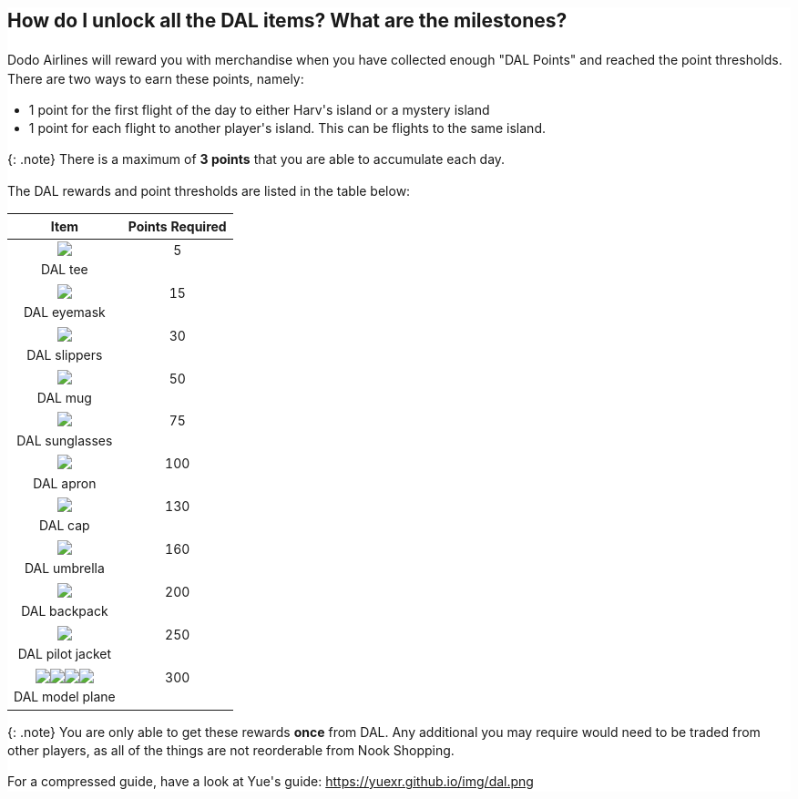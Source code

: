 ## How do I unlock all the DAL items? What are the milestones?

Dodo Airlines will reward you with merchandise when you have collected enough "DAL Points" and reached the point thresholds. There are two ways to earn these points, namely:
- 1 point for the first flight of the day to either Harv's island or a mystery island
- 1 point for each flight to another player's island. This can be flights to the same island.

{: .note}
There is a maximum of **3 points** that you are able to accumulate each day.

The DAL rewards and point thresholds are listed in the table below:

| Item             | Points Required |
|:----------------:|:---------------:|
| <span><img src="https://acnhcdn.com/latest/FtrIcon/TopsTexTopTshirtsHDal0.png" id="inv-icon"></span><br>DAL tee|5|
| <span><img src="https://acnhcdn.com/latest/FtrIcon/AccessoryGlassDalmask0.png" id="inv-icon"></span><br>DAL eyemask|15|
| <span><img src="https://acnhcdn.com/latest/FtrIcon/AccessoryGlassSlippers0.png" id="inv-icon"></span><br>DAL slippers|30|
| <span><img src="https://acnhcdn.com/latest/FtrIcon/FtrDalMug.png" id="inv-icon"></span><br>DAL mug|50|
| <span><img src="https://acnhcdn.com/latest/FtrIcon/AccessoryGlassDalglass0.png" id="inv-icon"></span><br>DAL sunglasses|75|
| <span><img src="https://acnhcdn.com/latest/FtrIcon/TopsTexTopCoatHDal0.png" id="inv-icon"></span><br>DAL apron|100|
| <span><img src="https://acnhcdn.com/latest/FtrIcon/CapHatDal0.png" id="inv-icon"></span><br>DAL cap|130|
| <span><img src="https://acnhcdn.com/latest/FtrIcon/UmbrellaDoc0.png" id="inv-icon"></span><br>DAL umbrella|160|
| <span><img src="https://acnhcdn.com/latest/FtrIcon/BagBackpackDal0.png" id="inv-icon"></span><br>DAL backpack|200|
| <span><img src="https://acnhcdn.com/latest/FtrIcon/TopsTexTopOuterLDal0.png" id="inv-icon"></span><br>DAL pilot jacket|250|
| <span><img src="https://acnhcdn.com/latest/FtrIcon/FtrDalFigure_Remake_0_0.png" id="inv-icon"><img src="https://acnhcdn.com/latest/FtrIcon/FtrDalFigure_Remake_1_0.png" id="inv-icon"><img src="https://acnhcdn.com/latest/FtrIcon/FtrDalFigure_Remake_2_0.png" id="inv-icon"><img src="https://acnhcdn.com/latest/FtrIcon/FtrDalFigure_Remake_3_0.png" id="inv-icon"></span><br>DAL model plane  |300|

{: .note}
You are only able to get these rewards **once** from DAL. Any additional you may require would need to be traded from other players, as all of the things are  not reorderable from Nook Shopping.

For a compressed guide, have a look at Yue's guide: <https://yuexr.github.io/img/dal.png>
